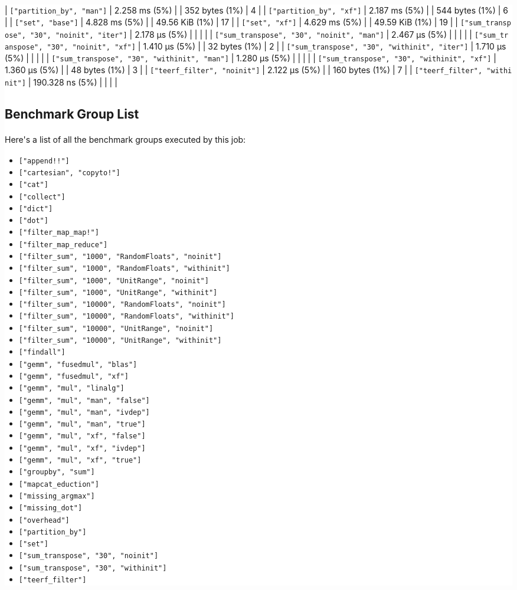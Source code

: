 | `["partition_by", "man"]`                                      |   2.258 ms (5%) |         |  352 bytes (1%) |           4 |
| `["partition_by", "xf"]`                                       |   2.187 ms (5%) |         |  544 bytes (1%) |           6 |
| `["set", "base"]`                                              |   4.828 ms (5%) |         |  49.56 KiB (1%) |          17 |
| `["set", "xf"]`                                                |   4.629 ms (5%) |         |  49.59 KiB (1%) |          19 |
| `["sum_transpose", "30", "noinit", "iter"]`                    |   2.178 μs (5%) |         |                 |             |
| `["sum_transpose", "30", "noinit", "man"]`                     |   2.467 μs (5%) |         |                 |             |
| `["sum_transpose", "30", "noinit", "xf"]`                      |   1.410 μs (5%) |         |   32 bytes (1%) |           2 |
| `["sum_transpose", "30", "withinit", "iter"]`                  |   1.710 μs (5%) |         |                 |             |
| `["sum_transpose", "30", "withinit", "man"]`                   |   1.280 μs (5%) |         |                 |             |
| `["sum_transpose", "30", "withinit", "xf"]`                    |   1.360 μs (5%) |         |   48 bytes (1%) |           3 |
| `["teerf_filter", "noinit"]`                                   |   2.122 μs (5%) |         |  160 bytes (1%) |           7 |
| `["teerf_filter", "withinit"]`                                 | 190.328 ns (5%) |         |                 |             |

## Benchmark Group List
Here's a list of all the benchmark groups executed by this job:

- `["append!!"]`
- `["cartesian", "copyto!"]`
- `["cat"]`
- `["collect"]`
- `["dict"]`
- `["dot"]`
- `["filter_map_map!"]`
- `["filter_map_reduce"]`
- `["filter_sum", "1000", "RandomFloats", "noinit"]`
- `["filter_sum", "1000", "RandomFloats", "withinit"]`
- `["filter_sum", "1000", "UnitRange", "noinit"]`
- `["filter_sum", "1000", "UnitRange", "withinit"]`
- `["filter_sum", "10000", "RandomFloats", "noinit"]`
- `["filter_sum", "10000", "RandomFloats", "withinit"]`
- `["filter_sum", "10000", "UnitRange", "noinit"]`
- `["filter_sum", "10000", "UnitRange", "withinit"]`
- `["findall"]`
- `["gemm", "fusedmul", "blas"]`
- `["gemm", "fusedmul", "xf"]`
- `["gemm", "mul", "linalg"]`
- `["gemm", "mul", "man", "false"]`
- `["gemm", "mul", "man", "ivdep"]`
- `["gemm", "mul", "man", "true"]`
- `["gemm", "mul", "xf", "false"]`
- `["gemm", "mul", "xf", "ivdep"]`
- `["gemm", "mul", "xf", "true"]`
- `["groupby", "sum"]`
- `["mapcat_eduction"]`
- `["missing_argmax"]`
- `["missing_dot"]`
- `["overhead"]`
- `["partition_by"]`
- `["set"]`
- `["sum_transpose", "30", "noinit"]`
- `["sum_transpose", "30", "withinit"]`
- `["teerf_filter"]`

